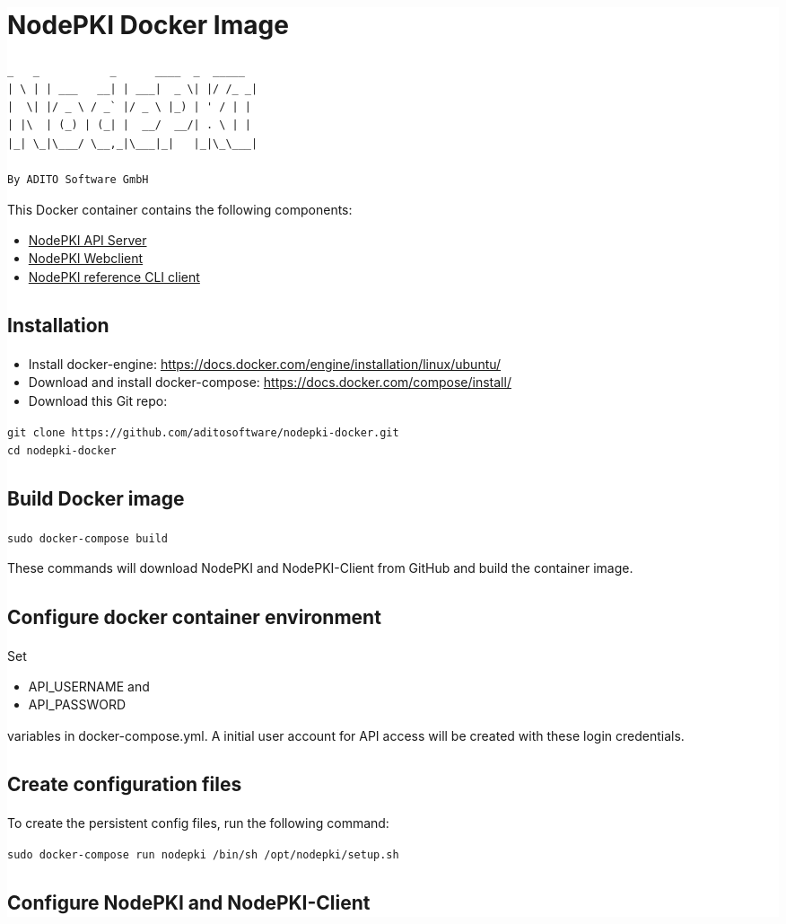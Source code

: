 # NodePKI Docker Image

```
_   _           _      ____  _  _____
| \ | | ___   __| | ___|  _ \| |/ /_ _|
|  \| |/ _ \ / _` |/ _ \ |_) | ' / | |
| |\  | (_) | (_| |  __/  __/| . \ | |
|_| \_|\___/ \__,_|\___|_|   |_|\_\___|

By ADITO Software GmbH
```

This Docker container contains the following components:
* [NodePKI API Server](https://github.com/aditosoftware/nodepki/)
* [NodePKI Webclient](https://github.com/aditosoftware/nodepki-webclient/)
* [NodePKI reference CLI client](https://github.com/aditosoftware/nodepki-client/)

## Installation

* Install docker-engine: https://docs.docker.com/engine/installation/linux/ubuntu/
* Download and install docker-compose: https://docs.docker.com/compose/install/
* Download this Git repo:

```
git clone https://github.com/aditosoftware/nodepki-docker.git
cd nodepki-docker
```


## Build Docker image

    sudo docker-compose build

These commands will download NodePKI and NodePKI-Client from GitHub and build the container image.


## Configure docker container environment

Set

* API_USERNAME and
* API_PASSWORD

variables in docker-compose.yml. A initial user account for API access will be created with these login credentials.


## Create configuration files

To create the persistent config files, run the following command:

    sudo docker-compose run nodepki /bin/sh /opt/nodepki/setup.sh


## Configure NodePKI and NodePKI-Client
